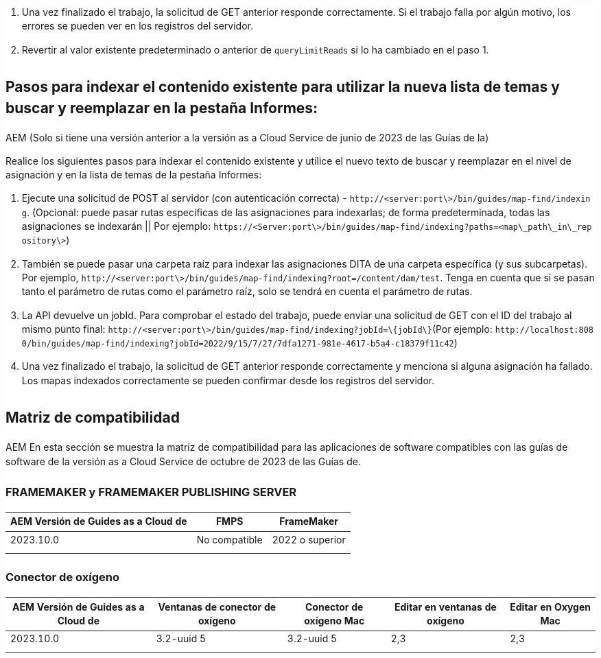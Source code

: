 1. Una vez finalizado el trabajo, la solicitud de GET anterior responde correctamente. Si el trabajo falla por algún motivo, los errores se pueden ver en los registros del servidor.

1. Revertir al valor existente predeterminado o anterior de `queryLimitReads` si lo ha cambiado en el paso 1.

## Pasos para indexar el contenido existente para utilizar la nueva lista de temas y buscar y reemplazar en la pestaña Informes:

AEM (Solo si tiene una versión anterior a la versión as a Cloud Service de junio de 2023 de las Guías de la)

Realice los siguientes pasos para indexar el contenido existente y utilice el nuevo texto de buscar y reemplazar en el nivel de asignación y en la lista de temas de la pestaña Informes:

1. Ejecute una solicitud de POST al servidor \(con autenticación correcta\) - `http://<server:port\>/bin/guides/map-find/indexing`. (Opcional: puede pasar rutas específicas de las asignaciones para indexarlas; de forma predeterminada, todas las asignaciones se indexarán \|\| Por ejemplo: `https://<Server:port\>/bin/guides/map-find/indexing?paths=<map\_path\_in\_repository\>`)

1. También se puede pasar una carpeta raíz para indexar las asignaciones DITA de una carpeta específica (y sus subcarpetas). Por ejemplo, `http://<server:port\>/bin/guides/map-find/indexing?root=/content/dam/test`. Tenga en cuenta que si se pasan tanto el parámetro de rutas como el parámetro raíz, solo se tendrá en cuenta el parámetro de rutas.

1. La API devuelve un jobId. Para comprobar el estado del trabajo, puede enviar una solicitud de GET con el ID del trabajo al mismo punto final: `http://<server:port\>/bin/guides/map-find/indexing?jobId=\{jobId\}`\(Por ejemplo: `http://localhost:8080/bin/guides/map-find/indexing?jobId=2022/9/15/7/27/7dfa1271-981e-4617-b5a4-c18379f11c42`\)


1. Una vez finalizado el trabajo, la solicitud de GET anterior responde correctamente y menciona si alguna asignación ha fallado. Los mapas indexados correctamente se pueden confirmar desde los registros del servidor.

## Matriz de compatibilidad

AEM En esta sección se muestra la matriz de compatibilidad para las aplicaciones de software compatibles con las guías de software de la versión as a Cloud Service de octubre de 2023 de las Guías de.

### FRAMEMAKER y FRAMEMAKER PUBLISHING SERVER

| AEM Versión de Guides as a Cloud de | FMPS | FrameMaker |
| --- | --- | --- |
| 2023.10.0 | No compatible | 2022 o superior |
| | | |


### Conector de oxígeno

| AEM Versión de Guides as a Cloud de | Ventanas de conector de oxígeno | Conector de oxígeno Mac | Editar en ventanas de oxígeno | Editar en Oxygen Mac |
| --- | --- | --- | --- | --- |
| 2023.10.0 | 3.2-uuid 5 | 3.2-uuid 5 | 2,3 | 2,3 |
|  |  |  |  |
